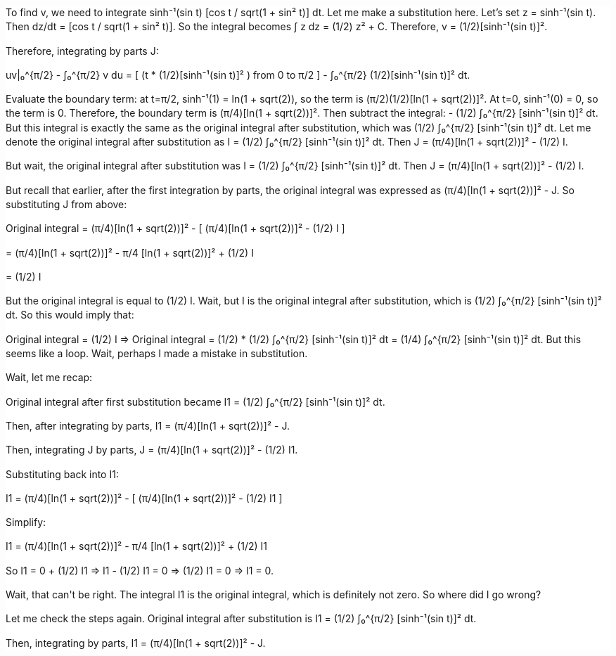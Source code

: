 To find v, we need to integrate sinh⁻¹(sin t) [cos t / sqrt(1 + sin² t)] dt. Let me make a substitution here. Let’s set z = sinh⁻¹(sin t). Then dz/dt = [cos t / sqrt(1 + sin² t)]. So the integral becomes ∫ z dz = (1/2) z² + C. Therefore, v = (1/2)[sinh⁻¹(sin t)]².

Therefore, integrating by parts J:

uv|₀^{π/2} - ∫₀^{π/2} v du = [ (t * (1/2)[sinh⁻¹(sin t)]² ) from 0 to π/2 ] - ∫₀^{π/2} (1/2)[sinh⁻¹(sin t)]² dt.

Evaluate the boundary term: at t=π/2, sinh⁻¹(1) = ln(1 + sqrt(2)), so the term is (π/2)(1/2)[ln(1 + sqrt(2))]². At t=0, sinh⁻¹(0) = 0, so the term is 0. Therefore, the boundary term is (π/4)[ln(1 + sqrt(2))]². Then subtract the integral: - (1/2) ∫₀^{π/2} [sinh⁻¹(sin t)]² dt. But this integral is exactly the same as the original integral after substitution, which was (1/2) ∫₀^{π/2} [sinh⁻¹(sin t)]² dt. Let me denote the original integral after substitution as I = (1/2) ∫₀^{π/2} [sinh⁻¹(sin t)]² dt. Then J = (π/4)[ln(1 + sqrt(2))]² - (1/2) I.

But wait, the original integral after substitution was I = (1/2) ∫₀^{π/2} [sinh⁻¹(sin t)]² dt. Then J = (π/4)[ln(1 + sqrt(2))]² - (1/2) I.

But recall that earlier, after the first integration by parts, the original integral was expressed as (π/4)[ln(1 + sqrt(2))]² - J. So substituting J from above:

Original integral = (π/4)[ln(1 + sqrt(2))]² - [ (π/4)[ln(1 + sqrt(2))]² - (1/2) I ]

= (π/4)[ln(1 + sqrt(2))]² - π/4 [ln(1 + sqrt(2))]² + (1/2) I

= (1/2) I

But the original integral is equal to (1/2) I. Wait, but I is the original integral after substitution, which is (1/2) ∫₀^{π/2} [sinh⁻¹(sin t)]² dt. So this would imply that:

Original integral = (1/2) I => Original integral = (1/2) * (1/2) ∫₀^{π/2} [sinh⁻¹(sin t)]² dt = (1/4) ∫₀^{π/2} [sinh⁻¹(sin t)]² dt. But this seems like a loop. Wait, perhaps I made a mistake in substitution.

Wait, let me recap:

Original integral after first substitution became I1 = (1/2) ∫₀^{π/2} [sinh⁻¹(sin t)]² dt.

Then, after integrating by parts, I1 = (π/4)[ln(1 + sqrt(2))]² - J.

Then, integrating J by parts, J = (π/4)[ln(1 + sqrt(2))]² - (1/2) I1.

Substituting back into I1:

I1 = (π/4)[ln(1 + sqrt(2))]² - [ (π/4)[ln(1 + sqrt(2))]² - (1/2) I1 ]

Simplify:

I1 = (π/4)[ln(1 + sqrt(2))]² - π/4 [ln(1 + sqrt(2))]² + (1/2) I1

So I1 = 0 + (1/2) I1 => I1 - (1/2) I1 = 0 => (1/2) I1 = 0 => I1 = 0.

Wait, that can't be right. The integral I1 is the original integral, which is definitely not zero. So where did I go wrong?

Let me check the steps again. Original integral after substitution is I1 = (1/2) ∫₀^{π/2} [sinh⁻¹(sin t)]² dt.

Then, integrating by parts, I1 = (π/4)[ln(1 + sqrt(2))]² - J.
